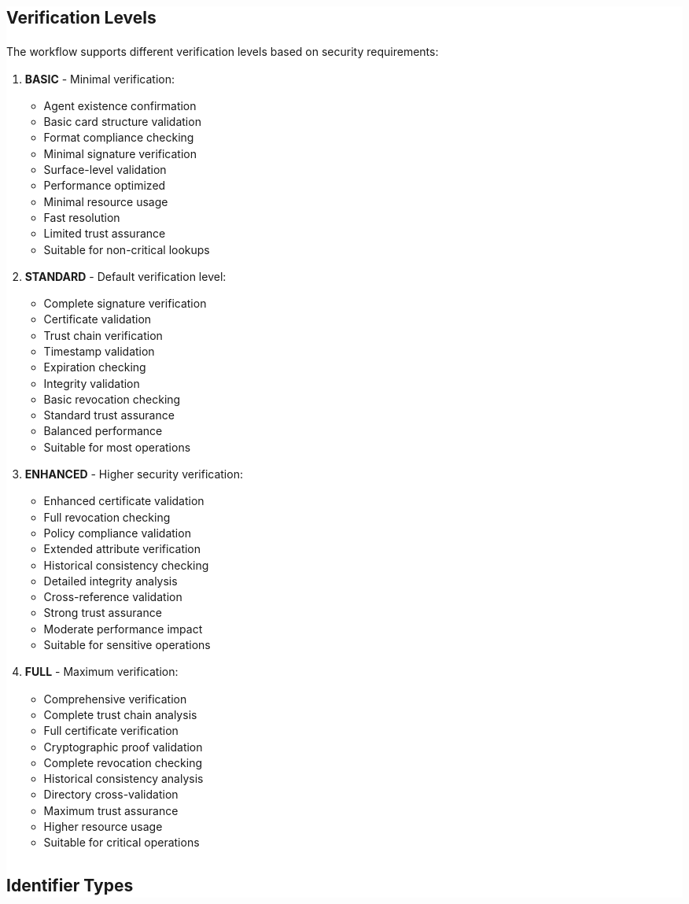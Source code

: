 ## Verification Levels

The workflow supports different verification levels based on security requirements:

1. **BASIC** - Minimal verification:
   - Agent existence confirmation
   - Basic card structure validation
   - Format compliance checking
   - Minimal signature verification
   - Surface-level validation
   - Performance optimized
   - Minimal resource usage
   - Fast resolution
   - Limited trust assurance
   - Suitable for non-critical lookups

2. **STANDARD** - Default verification level:
   - Complete signature verification
   - Certificate validation
   - Trust chain verification
   - Timestamp validation
   - Expiration checking
   - Integrity validation
   - Basic revocation checking
   - Standard trust assurance
   - Balanced performance
   - Suitable for most operations

3. **ENHANCED** - Higher security verification:
   - Enhanced certificate validation
   - Full revocation checking
   - Policy compliance validation
   - Extended attribute verification
   - Historical consistency checking
   - Detailed integrity analysis
   - Cross-reference validation
   - Strong trust assurance
   - Moderate performance impact
   - Suitable for sensitive operations

4. **FULL** - Maximum verification:
   - Comprehensive verification
   - Complete trust chain analysis
   - Full certificate verification
   - Cryptographic proof validation
   - Complete revocation checking
   - Historical consistency analysis
   - Directory cross-validation
   - Maximum trust assurance
   - Higher resource usage
   - Suitable for critical operations

## Identifier Types
